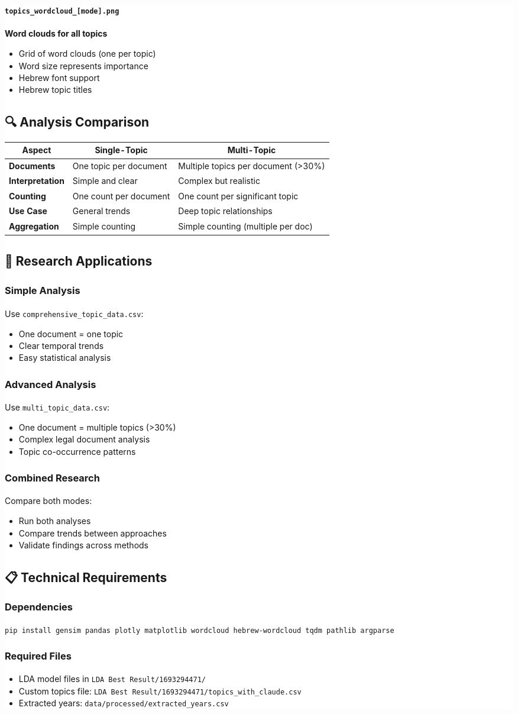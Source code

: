 #### `topics_wordcloud_[mode].png`
**Word clouds for all topics**
- Grid of word clouds (one per topic)
- Word size represents importance
- Hebrew font support
- Hebrew topic titles

## 🔍 Analysis Comparison

| Aspect | Single-Topic | Multi-Topic |
|--------|-------------|-------------|
| **Documents** | One topic per document | Multiple topics per document (>30%) |
| **Interpretation** | Simple and clear | Complex but realistic |
| **Counting** | One count per document | One count per significant topic |
| **Use Case** | General trends | Deep topic relationships |
| **Aggregation** | Simple counting | Simple counting (multiple per doc) |

## 🔬 Research Applications

### **Simple Analysis**
Use `comprehensive_topic_data.csv`:
- One document = one topic
- Clear temporal trends
- Easy statistical analysis

### **Advanced Analysis**
Use `multi_topic_data.csv`:
- One document = multiple topics (>30%)
- Complex legal document analysis
- Topic co-occurrence patterns

### **Combined Research**
Compare both modes:
- Run both analyses
- Compare trends between approaches
- Validate findings across methods

## 📋 Technical Requirements

### Dependencies
```bash
pip install gensim pandas plotly matplotlib wordcloud hebrew-wordcloud tqdm pathlib argparse
```

### Required Files
- LDA model files in `LDA Best Result/1693294471/`
- Custom topics file: `LDA Best Result/1693294471/topics_with_claude.csv`
- Extracted years: `data/processed/extracted_years.csv`
